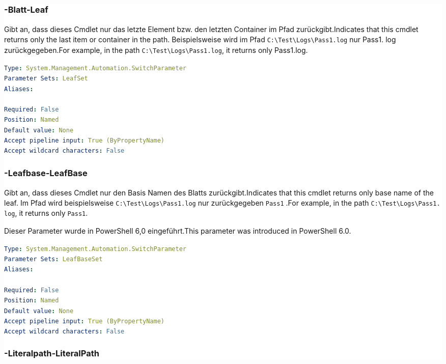 ### <span data-ttu-id="eecd9-156">-Blatt</span><span class="sxs-lookup"><span data-stu-id="eecd9-156">-Leaf</span></span>

<span data-ttu-id="eecd9-157">Gibt an, dass dieses Cmdlet nur das letzte Element bzw. den letzten Container im Pfad zurückgibt.</span><span class="sxs-lookup"><span data-stu-id="eecd9-157">Indicates that this cmdlet returns only the last item or container in the path.</span></span>
<span data-ttu-id="eecd9-158">Beispielsweise wird im Pfad `C:\Test\Logs\Pass1.log` nur Pass1. log zurückgegeben.</span><span class="sxs-lookup"><span data-stu-id="eecd9-158">For example, in the path `C:\Test\Logs\Pass1.log`, it returns only Pass1.log.</span></span>

```yaml
Type: System.Management.Automation.SwitchParameter
Parameter Sets: LeafSet
Aliases:

Required: False
Position: Named
Default value: None
Accept pipeline input: True (ByPropertyName)
Accept wildcard characters: False
```

### <span data-ttu-id="eecd9-159">-Leafbase</span><span class="sxs-lookup"><span data-stu-id="eecd9-159">-LeafBase</span></span>

<span data-ttu-id="eecd9-160">Gibt an, dass dieses Cmdlet nur den Basis Namen des Blatts zurückgibt.</span><span class="sxs-lookup"><span data-stu-id="eecd9-160">Indicates that this cmdlet returns only base name of the leaf.</span></span>
<span data-ttu-id="eecd9-161">Im Pfad wird beispielsweise `C:\Test\Logs\Pass1.log` nur zurückgegeben `Pass1` .</span><span class="sxs-lookup"><span data-stu-id="eecd9-161">For example, in the path `C:\Test\Logs\Pass1.log`, it returns only `Pass1`.</span></span>

<span data-ttu-id="eecd9-162">Dieser Parameter wurde in PowerShell 6,0 eingeführt.</span><span class="sxs-lookup"><span data-stu-id="eecd9-162">This parameter was introduced in PowerShell 6.0.</span></span>

```yaml
Type: System.Management.Automation.SwitchParameter
Parameter Sets: LeafBaseSet
Aliases:

Required: False
Position: Named
Default value: None
Accept pipeline input: True (ByPropertyName)
Accept wildcard characters: False
```

### <span data-ttu-id="eecd9-163">-Literalpath</span><span class="sxs-lookup"><span data-stu-id="eecd9-163">-LiteralPath</span></span>
